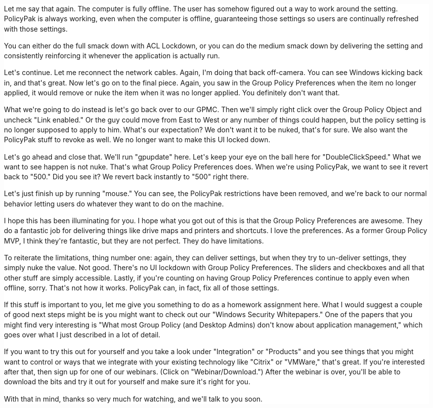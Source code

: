Let me say that again. The computer is fully offline. The user has somehow figured out a way to work
around the setting. PolicyPak is always working, even when the computer is offline, guaranteeing
those settings so users are continually refreshed with those settings.

You can either do the full smack down with ACL Lockdown, or you can do the medium smack down by
delivering the setting and consistently reinforcing it whenever the application is actually run.

Let's continue. Let me reconnect the network cables. Again, I'm doing that back off-camera. You can
see Windows kicking back in, and that's great. Now let's go on to the final piece. Again, you saw in
the Group Policy Preferences when the item no longer applied, it would remove or nuke the item when
it was no longer applied. You definitely don't want that.

What we're going to do instead is let's go back over to our GPMC. Then we'll simply right click over
the Group Policy Object and uncheck "Link enabled." Or the guy could move from East to West or any
number of things could happen, but the policy setting is no longer supposed to apply to him. What's
our expectation? We don't want it to be nuked, that's for sure. We also want the PolicyPak stuff to
revoke as well. We no longer want to make this UI locked down.

Let's go ahead and close that. We'll run "gpupdate" here. Let's keep your eye on the ball here for
"DoubleClickSpeed." What we want to see happen is not nuke. That's what Group Policy Preferences
does. When we're using PolicyPak, we want to see it revert back to "500." Did you see it? We revert
back instantly to "500" right there.

Let's just finish up by running "mouse." You can see, the PolicyPak restrictions have been removed,
and we're back to our normal behavior letting users do whatever they want to do on the machine.

I hope this has been illuminating for you. I hope what you got out of this is that the Group Policy
Preferences are awesome. They do a fantastic job for delivering things like drive maps and printers
and shortcuts. I love the preferences. As a former Group Policy MVP, I think they're fantastic, but
they are not perfect. They do have limitations.

To reiterate the limitations, thing number one: again, they can deliver settings, but when they try
to un-deliver settings, they simply nuke the value. Not good. There's no UI lockdown with Group
Policy Preferences. The sliders and checkboxes and all that other stuff are simply accessible.
Lastly, if you're counting on having Group Policy Preferences continue to apply even when offline,
sorry. That's not how it works. PolicyPak can, in fact, fix all of those settings.

If this stuff is important to you, let me give you something to do as a homework assignment here.
What I would suggest a couple of good next steps might be is you might want to check out our
"Windows Security Whitepapers." One of the papers that you might find very interesting is "What most
Group Policy (and Desktop Admins) don't know about application management," which goes over what I
just described in a lot of detail.

If you want to try this out for yourself and you take a look under "Integration" or "Products" and
you see things that you might want to control or ways that we integrate with your existing
technology like "Citrix" or "VMWare," that's great. If you're interested after that, then sign up
for one of our webinars. (Click on "Webinar/Download.") After the webinar is over, you'll be able to
download the bits and try it out for yourself and make sure it's right for you.

With that in mind, thanks so very much for watching, and we'll talk to you soon.
